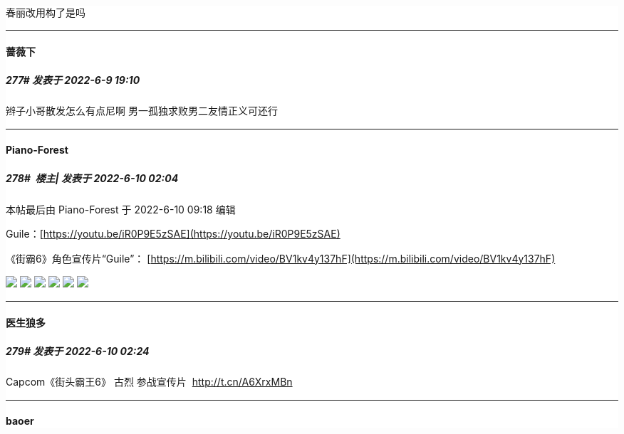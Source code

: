 春丽改用构了是吗

*****

####  蔷薇下  
##### 277#       发表于 2022-6-9 19:10

辫子小哥散发怎么有点尼啊
男一孤独求败男二友情正义可还行

*****

####  Piano-Forest  
##### 278#         楼主| 发表于 2022-6-10 02:04

 本帖最后由 Piano-Forest 于 2022-6-10 09:18 编辑 

Guile：[https://youtu.be/iR0P9E5zSAE](https://youtu.be/iR0P9E5zSAE)

《街霸6》角色宣传片“Guile”：
[https://m.bilibili.com/video/BV1kv4y137hF](https://m.bilibili.com/video/BV1kv4y137hF)

<img src="https://p.sda1.dev/6/2ea6969c2b5fc074419d9abda2088792/guile_ss01.jpg" referrerpolicy="no-referrer">
<img src="https://p.sda1.dev/6/5945460506a494c10e5f8d588c1346cf/GUILE.png" referrerpolicy="no-referrer">
<img src="https://p.sda1.dev/6/cd9e0241ac8a1f3d4ac978097263486e/guile_ss02.jpg" referrerpolicy="no-referrer">
<img src="https://p.sda1.dev/6/914ac330342a3e793fc116db693fb4da/guile_ss03.jpg" referrerpolicy="no-referrer">
<img src="https://p.sda1.dev/6/3b9030aebf3b980b95a02ed8a38879e4/guile_ss04.jpg" referrerpolicy="no-referrer">
<img src="https://p.sda1.dev/6/d97a3a344653203a66a6e94f4db3d188/guile_ss05.jpg" referrerpolicy="no-referrer">

*****

####  医生狼多  
##### 279#       发表于 2022-6-10 02:24

Capcom《街头霸王6》 古烈 参战宣传片  http://t.cn/A6XrxMBn ​​​

*****

####  baoer  
